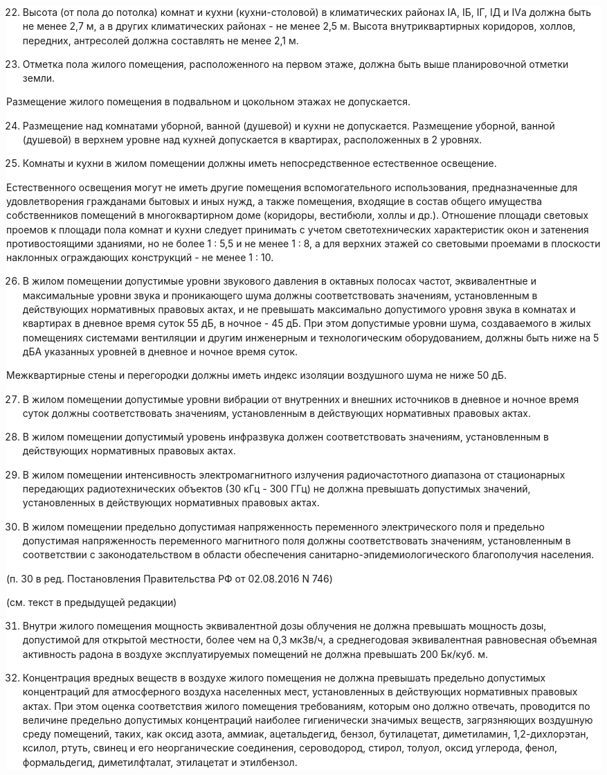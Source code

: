 22. Высота (от пола до потолка) комнат и кухни (кухни-столовой) в климатических районах IА, IБ, IГ, IД и IVа должна быть не менее 2,7 м, а в других климатических районах - не менее 2,5 м. Высота внутриквартирных коридоров, холлов, передних, антресолей должна составлять не менее 2,1 м.

23. Отметка пола жилого помещения, расположенного на первом этаже, должна быть выше планировочной отметки земли.

Размещение жилого помещения в подвальном и цокольном этажах не допускается.

24. Размещение над комнатами уборной, ванной (душевой) и кухни не допускается. Размещение уборной, ванной (душевой) в верхнем уровне над кухней допускается в квартирах, расположенных в 2 уровнях.

25. Комнаты и кухни в жилом помещении должны иметь непосредственное естественное освещение.

Естественного освещения могут не иметь другие помещения вспомогательного использования, предназначенные для удовлетворения гражданами бытовых и иных нужд, а также помещения, входящие в состав общего имущества собственников помещений в многоквартирном доме (коридоры, вестибюли, холлы и др.). Отношение площади световых проемов к площади пола комнат и кухни следует принимать с учетом светотехнических характеристик окон и затенения противостоящими зданиями, но не более 1 : 5,5 и не менее 1 : 8, а для верхних этажей со световыми проемами в плоскости наклонных ограждающих конструкций - не менее 1 : 10.

26. В жилом помещении допустимые уровни звукового давления в октавных полосах частот, эквивалентные и максимальные уровни звука и проникающего шума должны соответствовать значениям, установленным в действующих нормативных правовых актах, и не превышать максимально допустимого уровня звука в комнатах и квартирах в дневное время суток 55 дБ, в ночное - 45 дБ. При этом допустимые уровни шума, создаваемого в жилых помещениях системами вентиляции и другим инженерным и технологическим оборудованием, должны быть ниже на 5 дБА указанных уровней в дневное и ночное время суток.

Межквартирные стены и перегородки должны иметь индекс изоляции воздушного шума не ниже 50 дБ.

27. В жилом помещении допустимые уровни вибрации от внутренних и внешних источников в дневное и ночное время суток должны соответствовать значениям, установленным в действующих нормативных правовых актах.

28. В жилом помещении допустимый уровень инфразвука должен соответствовать значениям, установленным в действующих нормативных правовых актах.

29. В жилом помещении интенсивность электромагнитного излучения радиочастотного диапазона от стационарных передающих радиотехнических объектов (30 кГц - 300 ГГц) не должна превышать допустимых значений, установленных в действующих нормативных правовых актах.

30. В жилом помещении предельно допустимая напряженность переменного электрического поля и предельно допустимая напряженность переменного магнитного поля должны соответствовать значениям, установленным в соответствии с законодательством в области обеспечения санитарно-эпидемиологического благополучия населения.

(п. 30 в ред. Постановления Правительства РФ от 02.08.2016 N 746)

(см. текст в предыдущей редакции)

31. Внутри жилого помещения мощность эквивалентной дозы облучения не должна превышать мощность дозы, допустимой для открытой местности, более чем на 0,3 мкЗв/ч, а среднегодовая эквивалентная равновесная объемная активность радона в воздухе эксплуатируемых помещений не должна превышать 200 Бк/куб. м.

32. Концентрация вредных веществ в воздухе жилого помещения не должна превышать предельно допустимых концентраций для атмосферного воздуха населенных мест, установленных в действующих нормативных правовых актах. При этом оценка соответствия жилого помещения требованиям, которым оно должно отвечать, проводится по величине предельно допустимых концентраций наиболее гигиенически значимых веществ, загрязняющих воздушную среду помещений, таких, как оксид азота, аммиак, ацетальдегид, бензол, бутилацетат, диметиламин, 1,2-дихлорэтан, ксилол, ртуть, свинец и его неорганические соединения, сероводород, стирол, толуол, оксид углерода, фенол, формальдегид, диметилфталат, этилацетат и этилбензол.
